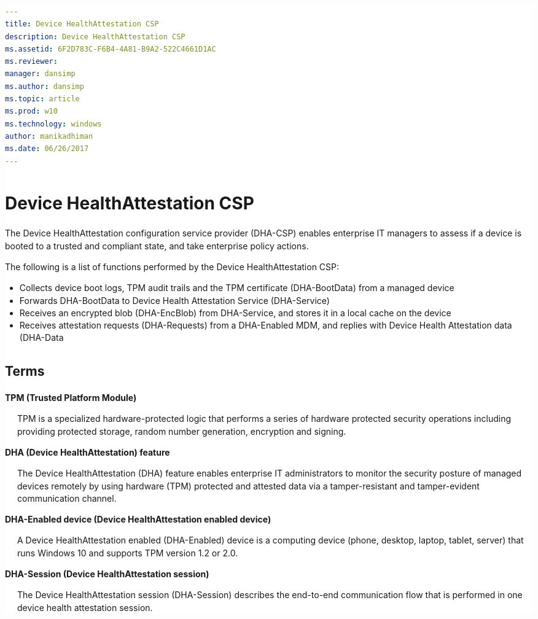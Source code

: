 ```yaml
---
title: Device HealthAttestation CSP
description: Device HealthAttestation CSP
ms.assetid: 6F2D783C-F6B4-4A81-B9A2-522C4661D1AC
ms.reviewer: 
manager: dansimp
ms.author: dansimp
ms.topic: article
ms.prod: w10
ms.technology: windows
author: manikadhiman
ms.date: 06/26/2017
---
```


# Device HealthAttestation CSP

The Device HealthAttestation configuration service provider (DHA-CSP) enables enterprise IT managers to assess if a device is booted to a trusted and compliant state, and take enterprise policy actions.

The following is a list of functions performed by the Device HealthAttestation CSP:

-   Collects device boot logs, TPM audit trails and the TPM certificate (DHA-BootData) from a managed device
-   Forwards DHA-BootData to Device Health Attestation Service (DHA-Service)
-   Receives an encrypted blob (DHA-EncBlob) from DHA-Service, and stores it in a local cache on the device
-   Receives attestation requests (DHA-Requests) from a DHA-Enabled MDM, and replies with Device Health Attestation data (DHA-Data

## Terms

**TPM (Trusted Platform Module)**
<p style="margin-left: 20px">TPM is a specialized hardware-protected logic that performs a series of hardware protected security operations including providing protected storage, random number generation, encryption and signing. </p>

**DHA (Device HealthAttestation) feature**
<p style="margin-left: 20px">The Device HealthAttestation (DHA) feature enables enterprise IT administrators to monitor the security posture of managed devices remotely by using hardware (TPM) protected and attested data via a tamper-resistant and tamper-evident communication channel.</p>

**DHA-Enabled device (Device HealthAttestation enabled device)**
<p style="margin-left: 20px">A Device HealthAttestation enabled (DHA-Enabled) device is a computing device (phone, desktop, laptop, tablet, server) that runs Windows 10 and supports TPM version 1.2 or 2.0.</p>

**DHA-Session (Device HealthAttestation session)**
<p style="margin-left: 20px">The Device HealthAttestation session (DHA-Session) describes the end-to-end communication flow that is performed in one device health attestation session.</p>

